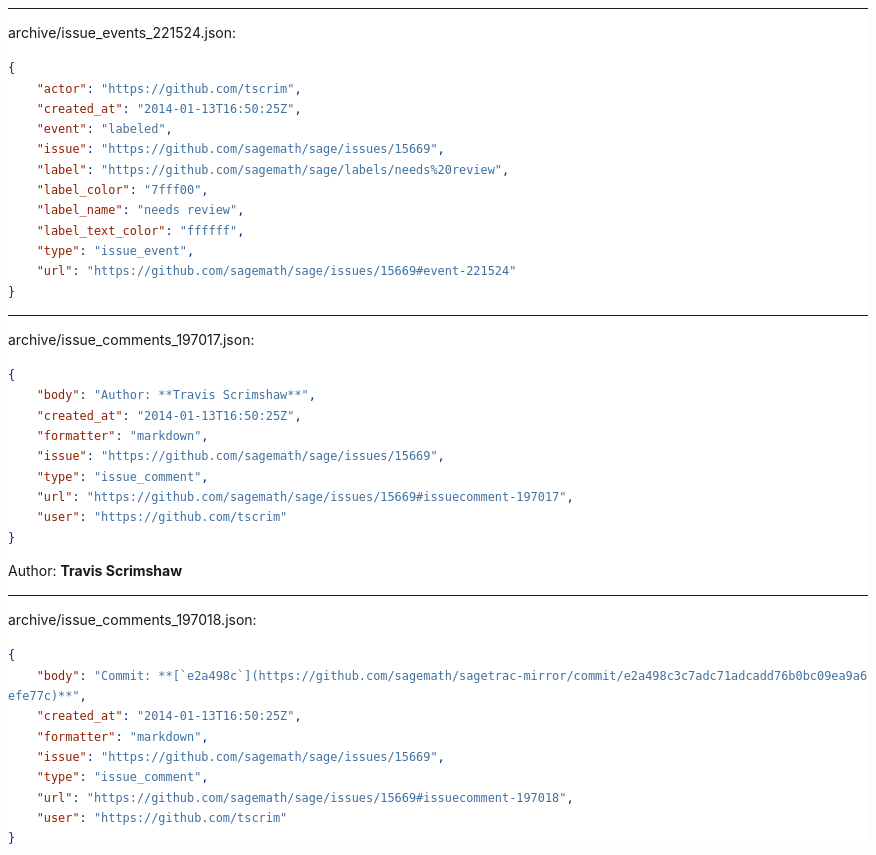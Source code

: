 


---

archive/issue_events_221524.json:
```json
{
    "actor": "https://github.com/tscrim",
    "created_at": "2014-01-13T16:50:25Z",
    "event": "labeled",
    "issue": "https://github.com/sagemath/sage/issues/15669",
    "label": "https://github.com/sagemath/sage/labels/needs%20review",
    "label_color": "7fff00",
    "label_name": "needs review",
    "label_text_color": "ffffff",
    "type": "issue_event",
    "url": "https://github.com/sagemath/sage/issues/15669#event-221524"
}
```



---

archive/issue_comments_197017.json:
```json
{
    "body": "Author: **Travis Scrimshaw**",
    "created_at": "2014-01-13T16:50:25Z",
    "formatter": "markdown",
    "issue": "https://github.com/sagemath/sage/issues/15669",
    "type": "issue_comment",
    "url": "https://github.com/sagemath/sage/issues/15669#issuecomment-197017",
    "user": "https://github.com/tscrim"
}
```

Author: **Travis Scrimshaw**



---

archive/issue_comments_197018.json:
```json
{
    "body": "Commit: **[`e2a498c`](https://github.com/sagemath/sagetrac-mirror/commit/e2a498c3c7adc71adcadd76b0bc09ea9a6efe77c)**",
    "created_at": "2014-01-13T16:50:25Z",
    "formatter": "markdown",
    "issue": "https://github.com/sagemath/sage/issues/15669",
    "type": "issue_comment",
    "url": "https://github.com/sagemath/sage/issues/15669#issuecomment-197018",
    "user": "https://github.com/tscrim"
}
```
